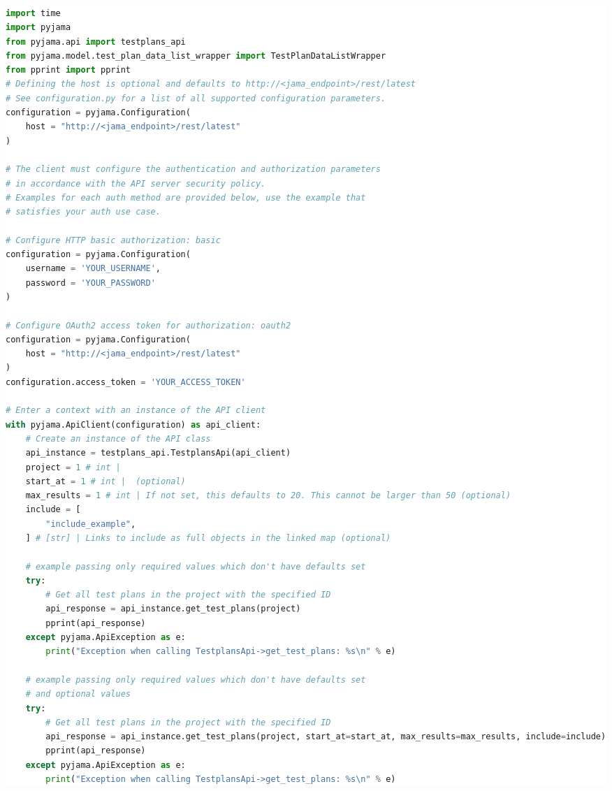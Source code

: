 ```python
import time
import pyjama
from pyjama.api import testplans_api
from pyjama.model.test_plan_data_list_wrapper import TestPlanDataListWrapper
from pprint import pprint
# Defining the host is optional and defaults to http://<jama_endpoint>/rest/latest
# See configuration.py for a list of all supported configuration parameters.
configuration = pyjama.Configuration(
    host = "http://<jama_endpoint>/rest/latest"
)

# The client must configure the authentication and authorization parameters
# in accordance with the API server security policy.
# Examples for each auth method are provided below, use the example that
# satisfies your auth use case.

# Configure HTTP basic authorization: basic
configuration = pyjama.Configuration(
    username = 'YOUR_USERNAME',
    password = 'YOUR_PASSWORD'
)

# Configure OAuth2 access token for authorization: oauth2
configuration = pyjama.Configuration(
    host = "http://<jama_endpoint>/rest/latest"
)
configuration.access_token = 'YOUR_ACCESS_TOKEN'

# Enter a context with an instance of the API client
with pyjama.ApiClient(configuration) as api_client:
    # Create an instance of the API class
    api_instance = testplans_api.TestplansApi(api_client)
    project = 1 # int | 
    start_at = 1 # int |  (optional)
    max_results = 1 # int | If not set, this defaults to 20. This cannot be larger than 50 (optional)
    include = [
        "include_example",
    ] # [str] | Links to include as full objects in the linked map (optional)

    # example passing only required values which don't have defaults set
    try:
        # Get all test plans in the project with the specified ID
        api_response = api_instance.get_test_plans(project)
        pprint(api_response)
    except pyjama.ApiException as e:
        print("Exception when calling TestplansApi->get_test_plans: %s\n" % e)

    # example passing only required values which don't have defaults set
    # and optional values
    try:
        # Get all test plans in the project with the specified ID
        api_response = api_instance.get_test_plans(project, start_at=start_at, max_results=max_results, include=include)
        pprint(api_response)
    except pyjama.ApiException as e:
        print("Exception when calling TestplansApi->get_test_plans: %s\n" % e)
```
